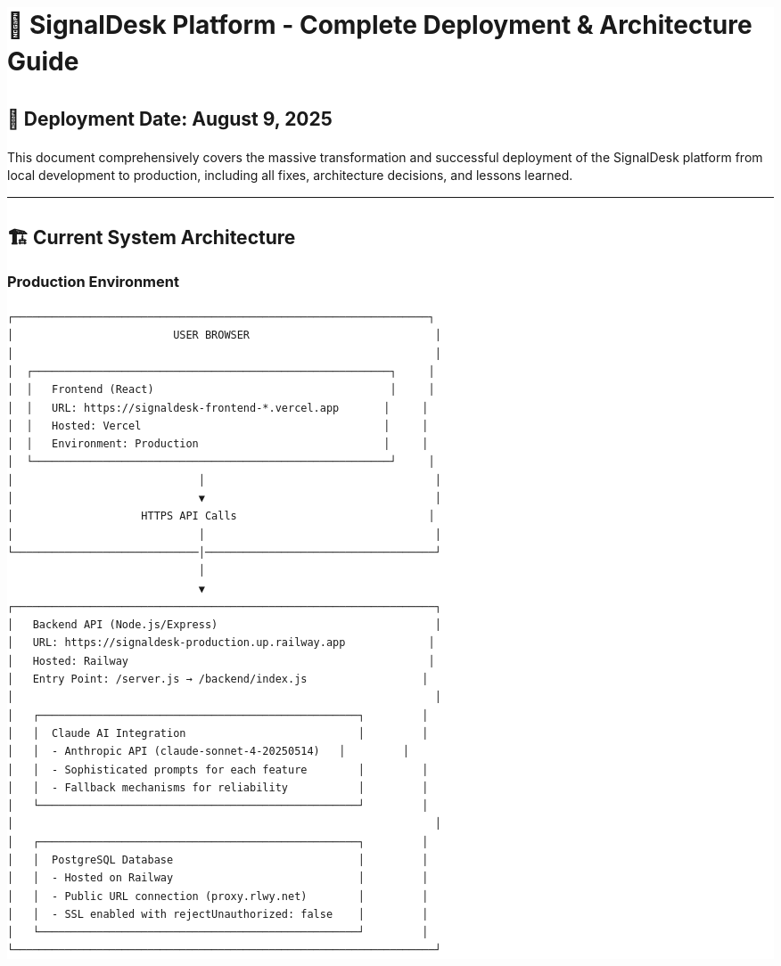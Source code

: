 # 🚀 SignalDesk Platform - Complete Deployment & Architecture Guide

## 📅 Deployment Date: August 9, 2025

This document comprehensively covers the massive transformation and successful deployment of the SignalDesk platform from local development to production, including all fixes, architecture decisions, and lessons learned.

---

## 🏗️ Current System Architecture

### **Production Environment**

```
┌─────────────────────────────────────────────────────────────────┐
│                         USER BROWSER                             │
│                                                                  │
│  ┌────────────────────────────────────────────────────────┐     │
│  │   Frontend (React)                                     │     │
│  │   URL: https://signaldesk-frontend-*.vercel.app       │     │
│  │   Hosted: Vercel                                      │     │
│  │   Environment: Production                             │     │
│  └────────────────────────────────────────────────────────┘     │
│                             │                                    │
│                             ▼                                    │
│                    HTTPS API Calls                              │
│                             │                                    │
└─────────────────────────────│────────────────────────────────────┘
                              │
                              ▼
┌──────────────────────────────────────────────────────────────────┐
│   Backend API (Node.js/Express)                                  │
│   URL: https://signaldesk-production.up.railway.app             │
│   Hosted: Railway                                               │
│   Entry Point: /server.js → /backend/index.js                  │
│                                                                  │
│   ┌──────────────────────────────────────────────────┐         │
│   │  Claude AI Integration                           │         │
│   │  - Anthropic API (claude-sonnet-4-20250514)   │         │
│   │  - Sophisticated prompts for each feature        │         │
│   │  - Fallback mechanisms for reliability           │         │
│   └──────────────────────────────────────────────────┘         │
│                                                                  │
│   ┌──────────────────────────────────────────────────┐         │
│   │  PostgreSQL Database                             │         │
│   │  - Hosted on Railway                             │         │
│   │  - Public URL connection (proxy.rlwy.net)        │         │
│   │  - SSL enabled with rejectUnauthorized: false    │         │
│   └──────────────────────────────────────────────────┘         │
└──────────────────────────────────────────────────────────────────┘
```
